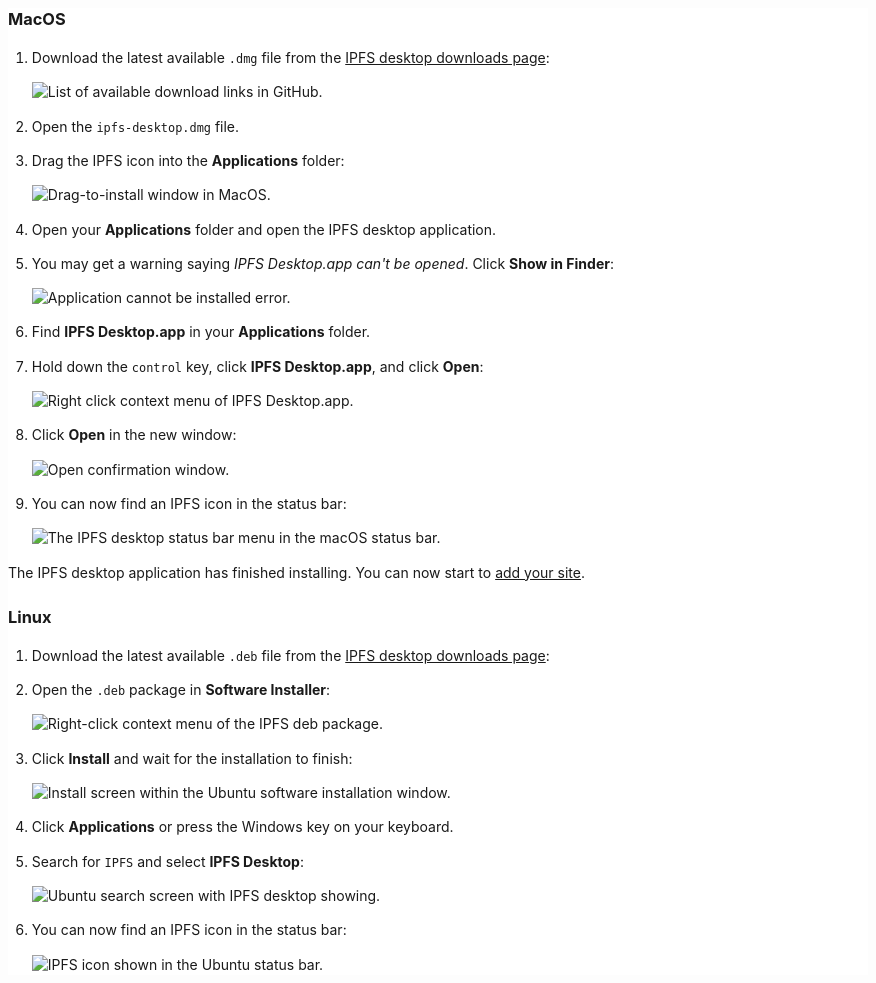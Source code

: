 ### MacOS

1. Download the latest available `.dmg` file from the [IPFS desktop downloads page](https://github.com/ipfs/ipfs-desktop/releases):

   ![List of available download links in GitHub.](./images/single-page-website/install-macos-dmg-file-link.png)

2. Open the `ipfs-desktop.dmg` file.
3. Drag the IPFS icon into the **Applications** folder:

   ![Drag-to-install window in MacOS.](./images/single-page-website/install-macos-drag-ipfs-drag.png)

4. Open your **Applications** folder and open the IPFS desktop application.
5. You may get a warning saying _IPFS Desktop.app can't be opened_. Click **Show in Finder**:

   ![Application cannot be installed error.](./images/single-page-website/install-macos-ipfs-cannot-be-opened.png)

6. Find **IPFS Desktop.app** in your **Applications** folder.
7. Hold down the `control` key, click **IPFS Desktop.app**, and click **Open**:

   ![Right click context menu of IPFS Desktop.app.](./images/single-page-website/install-macos-force-open.png)

8. Click **Open** in the new window:

   ![Open confirmation window.](./images/single-page-website/install-macos-open-confirmation.png)

9. You can now find an IPFS icon in the status bar:

   ![The IPFS desktop status bar menu in the macOS status bar.](./images/single-page-website/install-macos-ipfs-desktop-status-bar.png)

The IPFS desktop application has finished installing. You can now start to [add your site](#add-your-site).

### Linux

1. Download the latest available `.deb` file from the [IPFS desktop downloads page](https://github.com/ipfs/ipfs-desktop/releases):
1. Open the `.deb` package in **Software Installer**:

   ![Right-click context menu of the IPFS deb package.](./images/single-page-website/install-ubuntu-software-install.png)

1. Click **Install** and wait for the installation to finish:

   ![Install screen within the Ubuntu software installation window.](./images/single-page-website/install-ubuntu-install.png)

1. Click **Applications** or press the Windows key on your keyboard.
1. Search for `IPFS` and select **IPFS Desktop**:

   ![Ubuntu search screen with IPFS desktop showing.](./images/single-page-website/install-ubuntu-search-window.png)

1. You can now find an IPFS icon in the status bar:

   ![IPFS icon shown in the Ubuntu status bar.](./images/single-page-website/install-ubuntu-ipfs-running-status-bar.png)
